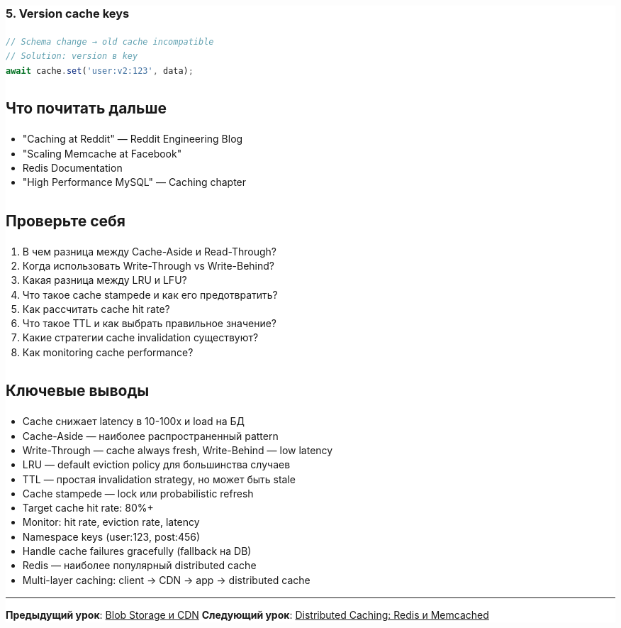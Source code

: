 ### 5. Version cache keys

```javascript
// Schema change → old cache incompatible
// Solution: version в key
await cache.set('user:v2:123', data);
```

## Что почитать дальше

- "Caching at Reddit" — Reddit Engineering Blog
- "Scaling Memcache at Facebook"
- Redis Documentation
- "High Performance MySQL" — Caching chapter

## Проверьте себя

1. В чем разница между Cache-Aside и Read-Through?
2. Когда использовать Write-Through vs Write-Behind?
3. Какая разница между LRU и LFU?
4. Что такое cache stampede и как его предотвратить?
5. Как рассчитать cache hit rate?
6. Что такое TTL и как выбрать правильное значение?
7. Какие стратегии cache invalidation существуют?
8. Как monitoring cache performance?

## Ключевые выводы

- Cache снижает latency в 10-100x и load на БД
- Cache-Aside — наиболее распространенный pattern
- Write-Through — cache always fresh, Write-Behind — low latency
- LRU — default eviction policy для большинства случаев
- TTL — простая invalidation strategy, но может быть stale
- Cache stampede — lock или probabilistic refresh
- Target cache hit rate: 80%+
- Monitor: hit rate, eviction rate, latency
- Namespace keys (user:123, post:456)
- Handle cache failures gracefully (fallback на DB)
- Redis — наиболее популярный distributed cache
- Multi-layer caching: client → CDN → app → distributed cache

---
**Предыдущий урок**: [Blob Storage и CDN](18-blob-storage-and-cdn.md)
**Следующий урок**: [Distributed Caching: Redis и Memcached](20-distributed-caching.md)
